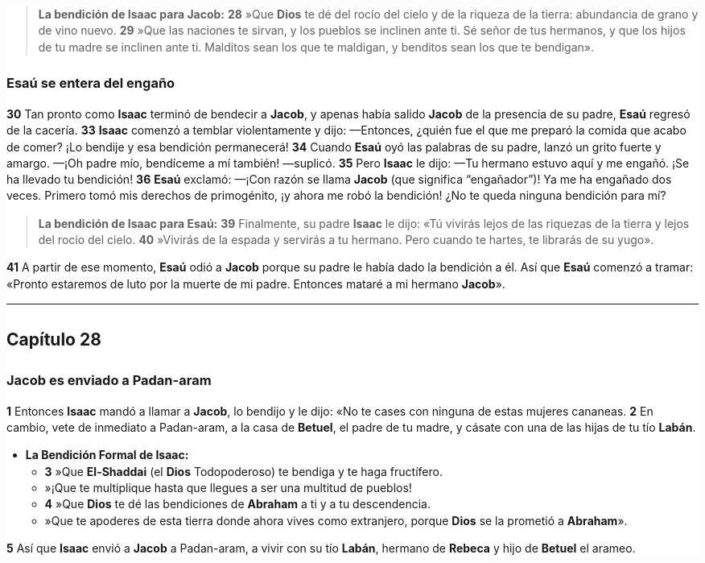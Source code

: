 > **La bendición de Isaac para Jacob:**
> **28** »Que **Dios** te dé del rocío del cielo y de la riqueza de la tierra: abundancia de grano y de vino nuevo.
> **29** »Que las naciones te sirvan, y los pueblos se inclinen ante ti. Sé señor de tus hermanos, y que los hijos de tu madre se inclinen ante ti. Malditos sean los que te maldigan, y benditos sean los que te bendigan».

### Esaú se entera del engaño

**30** Tan pronto como **Isaac** terminó de bendecir a **Jacob**, y apenas había salido **Jacob** de la presencia de su padre, **Esaú** regresó de la cacería. **33** **Isaac** comenzó a temblar violentamente y dijo:
—Entonces, ¿quién fue el que me preparó la comida que acabo de comer? ¡Lo bendije y esa bendición permanecerá!
**34** Cuando **Esaú** oyó las palabras de su padre, lanzó un grito fuerte y amargo.
—¡Oh padre mío, bendíceme a mí también! —suplicó.
**35** Pero **Isaac** le dijo:
—Tu hermano estuvo aquí y me engañó. ¡Se ha llevado tu bendición!
**36** **Esaú** exclamó:
—¡Con razón se llama **Jacob** (que significa “engañador”)! Ya me ha engañado dos veces. Primero tomó mis derechos de primogénito, ¡y ahora me robó la bendición! ¿No te queda ninguna bendición para mí?

> **La bendición de Isaac para Esaú:**
> **39** Finalmente, su padre **Isaac** le dijo: «Tú vivirás lejos de las riquezas de la tierra y lejos del rocío del cielo.
> **40** »Vivirás de la espada y servirás a tu hermano. Pero cuando te hartes, te librarás de su yugo».

**41** A partir de ese momento, **Esaú** odió a **Jacob** porque su padre le había dado la bendición a él. Así que **Esaú** comenzó a tramar: «Pronto estaremos de luto por la muerte de mi padre. Entonces mataré a mi hermano **Jacob**».

---

## Capítulo 28

### Jacob es enviado a Padan-aram

**1** Entonces **Isaac** mandó a llamar a **Jacob**, lo bendijo y le dijo: «No te cases con ninguna de estas mujeres cananeas. **2** En cambio, vete de inmediato a Padan-aram, a la casa de **Betuel**, el padre de tu madre, y cásate con una de las hijas de tu tío **Labán**.

*   **La Bendición Formal de Isaac:**
    *   **3** »Que **El-Shaddai** (el **Dios** Todopoderoso) te bendiga y te haga fructífero.
    *   »¡Que te multiplique hasta que llegues a ser una multitud de pueblos!
    *   **4** »Que **Dios** te dé las bendiciones de **Abraham** a ti y a tu descendencia.
    *   »Que te apoderes de esta tierra donde ahora vives como extranjero, porque **Dios** se la prometió a **Abraham**».

**5** Así que **Isaac** envió a **Jacob** a Padan-aram, a vivir con su tío **Labán**, hermano de **Rebeca** y hijo de **Betuel** el arameo.
